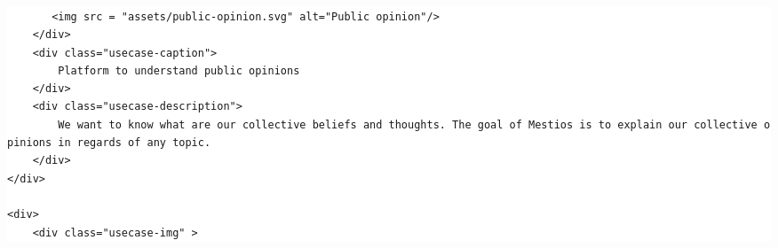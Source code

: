            <img src = "assets/public-opinion.svg" alt="Public opinion"/> 
        </div>
        <div class="usecase-caption">
            Platform to understand public opinions 
        </div>
        <div class="usecase-description">
            We want to know what are our collective beliefs and thoughts. The goal of Mestios is to explain our collective opinions in regards of any topic.
        </div>
    </div>

    <div>
        <div class="usecase-img" >